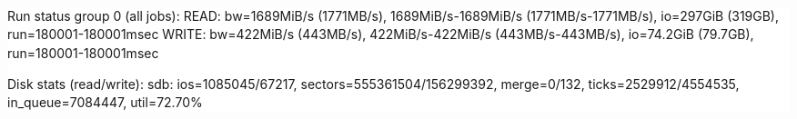 Run status group 0 (all jobs):
   READ: bw=1689MiB/s (1771MB/s), 1689MiB/s-1689MiB/s (1771MB/s-1771MB/s), io=297GiB (319GB), run=180001-180001msec
  WRITE: bw=422MiB/s (443MB/s), 422MiB/s-422MiB/s (443MB/s-443MB/s), io=74.2GiB (79.7GB), run=180001-180001msec

Disk stats (read/write):
  sdb: ios=1085045/67217, sectors=555361504/156299392, merge=0/132, ticks=2529912/4554535, in_queue=7084447, util=72.70%